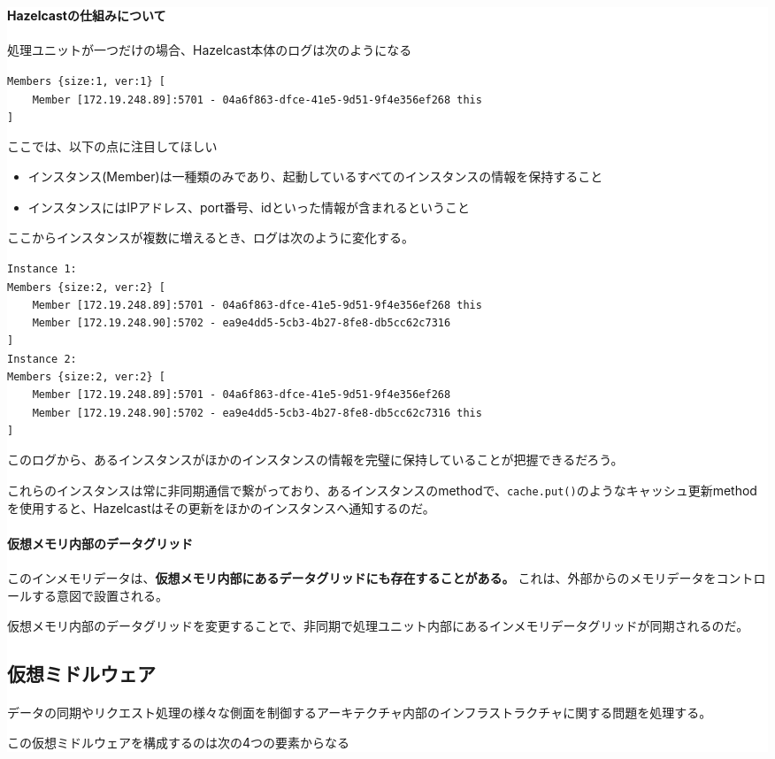 #### Hazelcastの仕組みについて

処理ユニットが一つだけの場合、Hazelcast本体のログは次のようになる

```
Members {size:1, ver:1} [
    Member [172.19.248.89]:5701 - 04a6f863-dfce-41e5-9d51-9f4e356ef268 this
]
```

ここでは、以下の点に注目してほしい

- インスタンス(Member)は一種類のみであり、起動しているすべてのインスタンスの情報を保持すること

- インスタンスにはIPアドレス、port番号、idといった情報が含まれるということ

ここからインスタンスが複数に増えるとき、ログは次のように変化する。

```
Instance 1:
Members {size:2, ver:2} [
    Member [172.19.248.89]:5701 - 04a6f863-dfce-41e5-9d51-9f4e356ef268 this
    Member [172.19.248.90]:5702 - ea9e4dd5-5cb3-4b27-8fe8-db5cc62c7316
]
Instance 2:
Members {size:2, ver:2} [
    Member [172.19.248.89]:5701 - 04a6f863-dfce-41e5-9d51-9f4e356ef268
    Member [172.19.248.90]:5702 - ea9e4dd5-5cb3-4b27-8fe8-db5cc62c7316 this
]
```

このログから、あるインスタンスがほかのインスタンスの情報を完璧に保持していることが把握できるだろう。


これらのインスタンスは常に非同期通信で繋がっており、あるインスタンスのmethodで、`cache.put()`のようなキャッシュ更新methodを使用すると、Hazelcastはその更新をほかのインスタンスへ通知するのだ。










#### 仮想メモリ内部のデータグリッド

このインメモリデータは、**仮想メモリ内部にあるデータグリッドにも存在することがある。**
これは、外部からのメモリデータをコントロールする意図で設置される。

仮想メモリ内部のデータグリッドを変更することで、非同期で処理ユニット内部にあるインメモリデータグリッドが同期されるのだ。





## 仮想ミドルウェア

データの同期やリクエスト処理の様々な側面を制御するアーキテクチャ内部のインフラストラクチャに関する問題を処理する。

この仮想ミドルウェアを構成するのは次の4つの要素からなる
